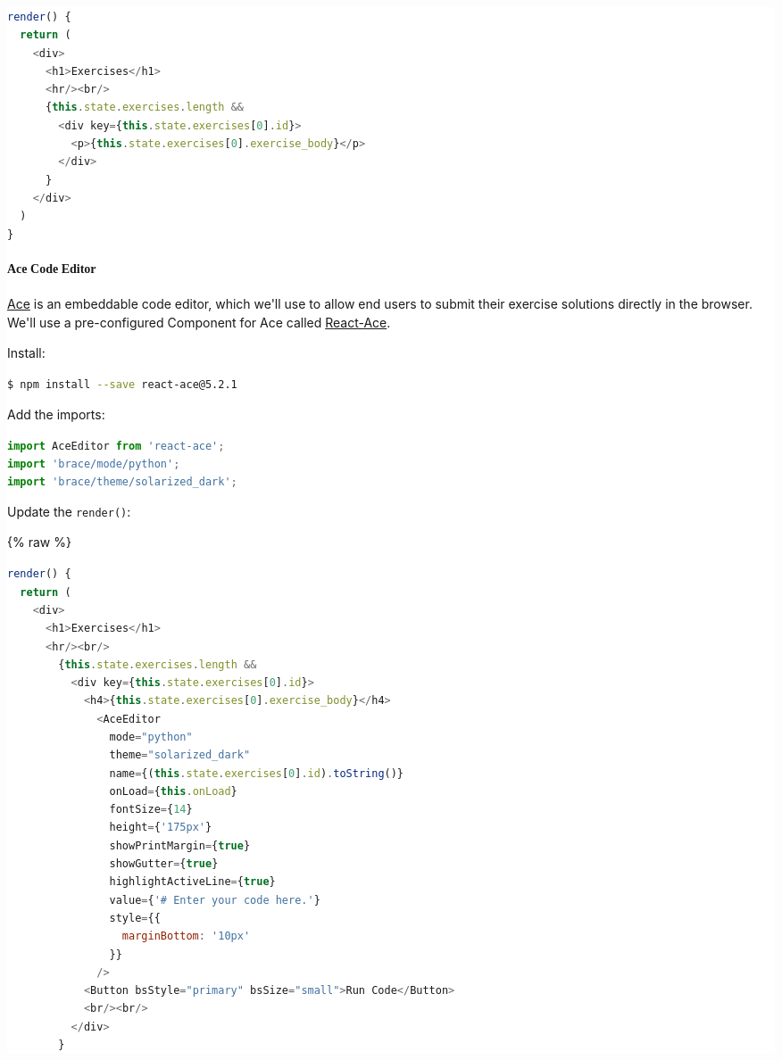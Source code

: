 ```javascript
render() {
  return (
    <div>
      <h1>Exercises</h1>
      <hr/><br/>
      {this.state.exercises.length &&
        <div key={this.state.exercises[0].id}>
          <p>{this.state.exercises[0].exercise_body}</p>
        </div>
      }
    </div>
  )
}
```

#### <span style="font-family:'Montserrat', 'sans-serif';">Ace Code Editor</span>

[Ace](https://ace.c9.io/) is an embeddable code editor, which we'll use to allow end users to submit their exercise solutions directly in the browser. We'll use a pre-configured Component for Ace called [React-Ace](https://github.com/securingsincity/react-ace).

Install:

```sh
$ npm install --save react-ace@5.2.1
```

Add the imports:

```javascript
import AceEditor from 'react-ace';
import 'brace/mode/python';
import 'brace/theme/solarized_dark';
```

Update the `render()`:

{% raw %}
```javascript
render() {
  return (
    <div>
      <h1>Exercises</h1>
      <hr/><br/>
        {this.state.exercises.length &&
          <div key={this.state.exercises[0].id}>
            <h4>{this.state.exercises[0].exercise_body}</h4>
              <AceEditor
                mode="python"
                theme="solarized_dark"
                name={(this.state.exercises[0].id).toString()}
                onLoad={this.onLoad}
                fontSize={14}
                height={'175px'}
                showPrintMargin={true}
                showGutter={true}
                highlightActiveLine={true}
                value={'# Enter your code here.'}
                style={{
                  marginBottom: '10px'
                }}
              />
            <Button bsStyle="primary" bsSize="small">Run Code</Button>
            <br/><br/>
          </div>
        }
```
